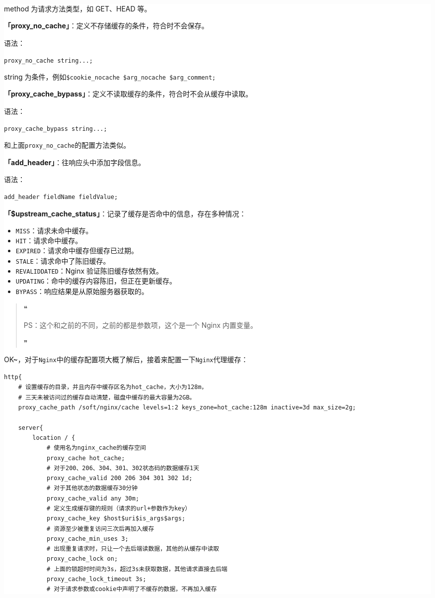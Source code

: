 method 为请求方法类型，如 GET、HEAD 等。

**「proxy_no_cache」**：定义不存储缓存的条件，符合时不会保存。

语法：

```plain
proxy_no_cache string...;
```

string 为条件，例如`$cookie_nocache $arg_nocache $arg_comment;`

**「proxy_cache_bypass」**：定义不读取缓存的条件，符合时不会从缓存中读取。

语法：

```plain
proxy_cache_bypass string...;
```

和上面`proxy_no_cache`的配置方法类似。

**「add_header」**：往响应头中添加字段信息。

语法：

```plain
add_header fieldName fieldValue;
```

**「$upstream_cache_status」**：记录了缓存是否命中的信息，存在多种情况：

- `MISS`：请求未命中缓存。
- `HIT`：请求命中缓存。
- `EXPIRED`：请求命中缓存但缓存已过期。
- `STALE`：请求命中了陈旧缓存。
- `REVALIDDATED`：Nginx 验证陈旧缓存依然有效。
- `UPDATING`：命中的缓存内容陈旧，但正在更新缓存。
- `BYPASS`：响应结果是从原始服务器获取的。

> ❝
>
> PS：这个和之前的不同，之前的都是参数项，这个是一个 Nginx 内置变量。
>
> ❞

OK~，对于`Nginx`中的缓存配置项大概了解后，接着来配置一下`Nginx`代理缓存：

```plain
http{  
    # 设置缓存的目录，并且内存中缓存区名为hot_cache，大小为128m，  
    # 三天未被访问过的缓存自动清楚，磁盘中缓存的最大容量为2GB。  
    proxy_cache_path /soft/nginx/cache levels=1:2 keys_zone=hot_cache:128m inactive=3d max_size=2g;  
      
    server{  
        location / {  
            # 使用名为nginx_cache的缓存空间  
            proxy_cache hot_cache;  
            # 对于200、206、304、301、302状态码的数据缓存1天  
            proxy_cache_valid 200 206 304 301 302 1d;  
            # 对于其他状态的数据缓存30分钟  
            proxy_cache_valid any 30m;  
            # 定义生成缓存键的规则（请求的url+参数作为key）  
            proxy_cache_key $host$uri$is_args$args;  
            # 资源至少被重复访问三次后再加入缓存  
            proxy_cache_min_uses 3;  
            # 出现重复请求时，只让一个去后端读数据，其他的从缓存中读取  
            proxy_cache_lock on;  
            # 上面的锁超时时间为3s，超过3s未获取数据，其他请求直接去后端  
            proxy_cache_lock_timeout 3s;  
            # 对于请求参数或cookie中声明了不缓存的数据，不再加入缓存  
```